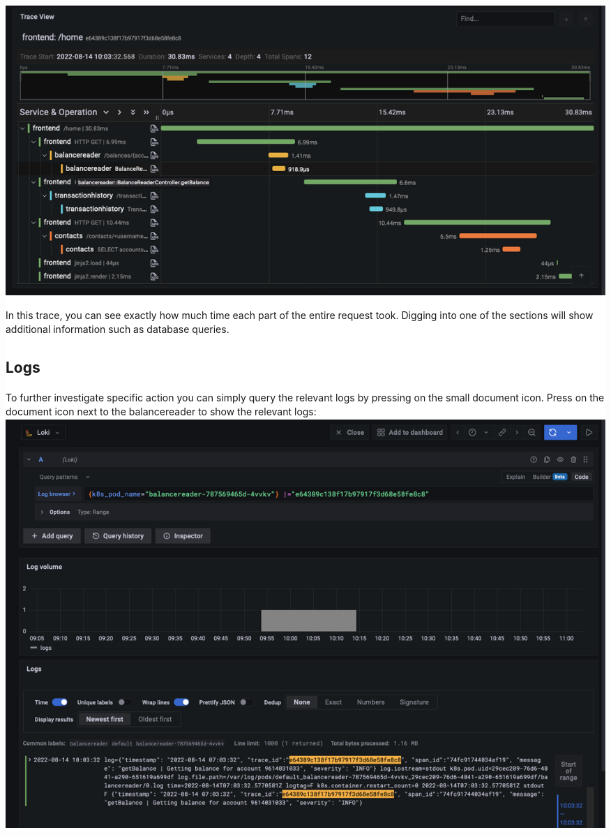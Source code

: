 ![Trace](trace.png)

In this trace, you can see exactly how much time each part of the entire request took. Digging into one of the sections will show additional information such as database queries.

## Logs

To further investigate specific action you can simply query the relevant logs by pressing on the small document icon. Press on the document icon next to the balancereader to show the relevant logs:
![Log](log.png)
